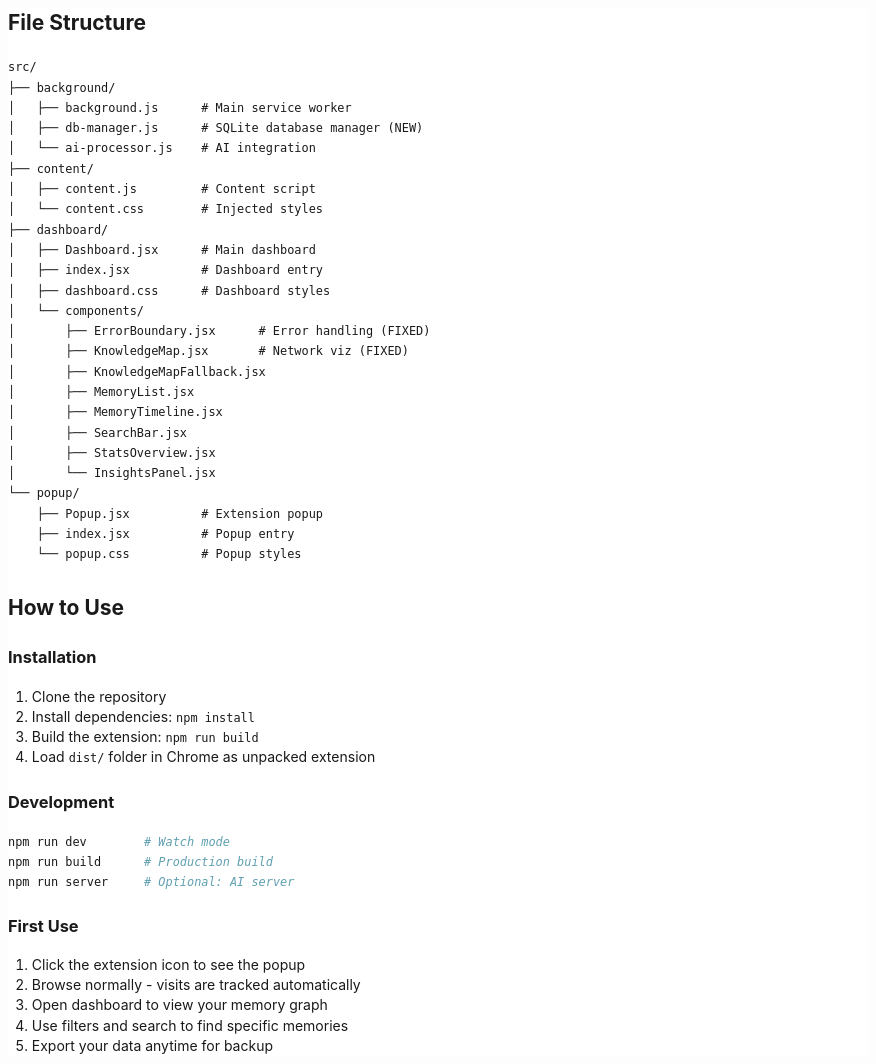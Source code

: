 ## File Structure

```
src/
├── background/
│   ├── background.js      # Main service worker
│   ├── db-manager.js      # SQLite database manager (NEW)
│   └── ai-processor.js    # AI integration
├── content/
│   ├── content.js         # Content script
│   └── content.css        # Injected styles
├── dashboard/
│   ├── Dashboard.jsx      # Main dashboard
│   ├── index.jsx          # Dashboard entry
│   ├── dashboard.css      # Dashboard styles
│   └── components/
│       ├── ErrorBoundary.jsx      # Error handling (FIXED)
│       ├── KnowledgeMap.jsx       # Network viz (FIXED)
│       ├── KnowledgeMapFallback.jsx
│       ├── MemoryList.jsx
│       ├── MemoryTimeline.jsx
│       ├── SearchBar.jsx
│       ├── StatsOverview.jsx
│       └── InsightsPanel.jsx
└── popup/
    ├── Popup.jsx          # Extension popup
    ├── index.jsx          # Popup entry
    └── popup.css          # Popup styles
```

## How to Use

### Installation
1. Clone the repository
2. Install dependencies: `npm install`
3. Build the extension: `npm run build`
4. Load `dist/` folder in Chrome as unpacked extension

### Development
```bash
npm run dev        # Watch mode
npm run build      # Production build
npm run server     # Optional: AI server
```

### First Use
1. Click the extension icon to see the popup
2. Browse normally - visits are tracked automatically
3. Open dashboard to view your memory graph
4. Use filters and search to find specific memories
5. Export your data anytime for backup
